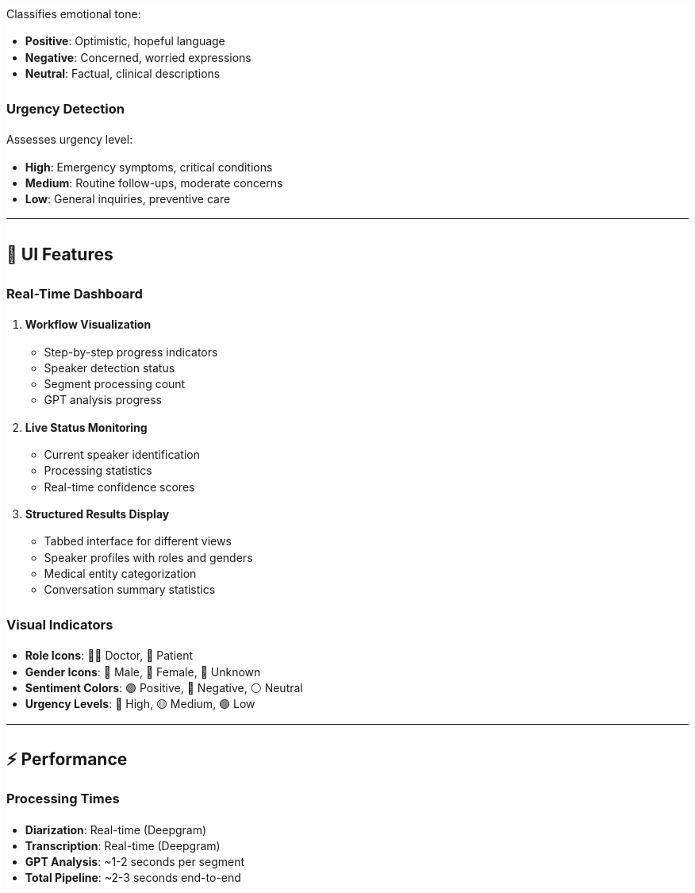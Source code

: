 Classifies emotional tone:
- **Positive**: Optimistic, hopeful language
- **Negative**: Concerned, worried expressions
- **Neutral**: Factual, clinical descriptions

### Urgency Detection

Assesses urgency level:
- **High**: Emergency symptoms, critical conditions
- **Medium**: Routine follow-ups, moderate concerns
- **Low**: General inquiries, preventive care

---

## 🎨 UI Features

### Real-Time Dashboard

1. **Workflow Visualization**
   - Step-by-step progress indicators
   - Speaker detection status
   - Segment processing count
   - GPT analysis progress

2. **Live Status Monitoring**
   - Current speaker identification
   - Processing statistics
   - Real-time confidence scores

3. **Structured Results Display**
   - Tabbed interface for different views
   - Speaker profiles with roles and genders
   - Medical entity categorization
   - Conversation summary statistics

### Visual Indicators

- **Role Icons**: 👨‍⚕️ Doctor, 👤 Patient
- **Gender Icons**: 👨 Male, 👩 Female, 👤 Unknown
- **Sentiment Colors**: 🟢 Positive, 🔴 Negative, ⚪ Neutral
- **Urgency Levels**: 🔴 High, 🟡 Medium, 🟢 Low

---

## ⚡ Performance

### Processing Times

- **Diarization**: Real-time (Deepgram)
- **Transcription**: Real-time (Deepgram)
- **GPT Analysis**: ~1-2 seconds per segment
- **Total Pipeline**: ~2-3 seconds end-to-end
